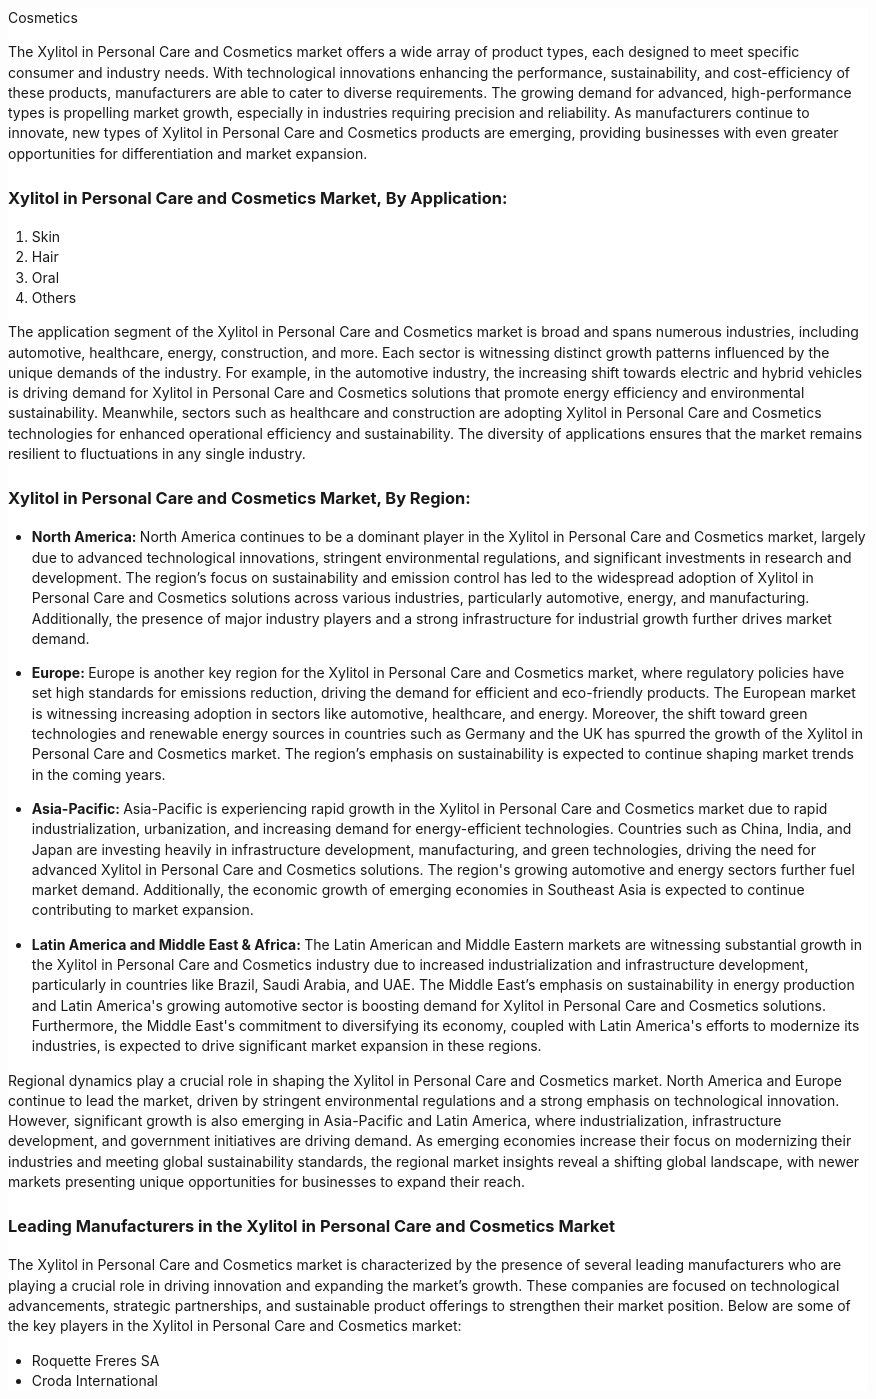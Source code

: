 Cosmetics</li></ol><p>The Xylitol in Personal Care and Cosmetics market offers a wide array of product types, each designed to meet specific consumer and industry needs. With technological innovations enhancing the performance, sustainability, and cost-efficiency of these products, manufacturers are able to cater to diverse requirements. The growing demand for advanced, high-performance types is propelling market growth, especially in industries requiring precision and reliability. As manufacturers continue to innovate, new types of Xylitol in Personal Care and Cosmetics products are emerging, providing businesses with even greater opportunities for differentiation and market expansion.</p><h3>Xylitol in Personal Care and Cosmetics Market,&nbsp;By Application:</h3><ol><li>Skin<li> Hair<li> Oral<li> Others</li></ol><p>The application segment of the Xylitol in Personal Care and Cosmetics market is broad and spans numerous industries, including automotive, healthcare, energy, construction, and more. Each sector is witnessing distinct growth patterns influenced by the unique demands of the industry. For example, in the automotive industry, the increasing shift towards electric and hybrid vehicles is driving demand for Xylitol in Personal Care and Cosmetics solutions that promote energy efficiency and environmental sustainability. Meanwhile, sectors such as healthcare and construction are adopting Xylitol in Personal Care and Cosmetics technologies for enhanced operational efficiency and sustainability. The diversity of applications ensures that the market remains resilient to fluctuations in any single industry.</p><h3>Xylitol in Personal Care and Cosmetics Market, By Region:</h3><ul><li><p><strong>North America:&nbsp;</strong>North America continues to be a dominant player in the Xylitol in Personal Care and Cosmetics market, largely due to advanced technological innovations, stringent environmental regulations, and significant investments in research and development. The region&rsquo;s focus on sustainability and emission control has led to the widespread adoption of Xylitol in Personal Care and Cosmetics solutions across various industries, particularly automotive, energy, and manufacturing. Additionally, the presence of major industry players and a strong infrastructure for industrial growth further drives market demand.</p></li><li><p><strong><strong>Europe:&nbsp;</strong></strong>Europe is another key region for the Xylitol in Personal Care and Cosmetics market, where regulatory policies have set high standards for emissions reduction, driving the demand for efficient and eco-friendly products. The European market is witnessing increasing adoption in sectors like automotive, healthcare, and energy. Moreover, the shift toward green technologies and renewable energy sources in countries such as Germany and the UK has spurred the growth of the Xylitol in Personal Care and Cosmetics market. The region&rsquo;s emphasis on sustainability is expected to continue shaping market trends in the coming years.</p></li><li><p><strong><strong>Asia-Pacific:&nbsp;</strong></strong>Asia-Pacific is experiencing rapid growth in the Xylitol in Personal Care and Cosmetics market due to rapid industrialization, urbanization, and increasing demand for energy-efficient technologies. Countries such as China, India, and Japan are investing heavily in infrastructure development, manufacturing, and green technologies, driving the need for advanced Xylitol in Personal Care and Cosmetics solutions. The region's growing automotive and energy sectors further fuel market demand. Additionally, the economic growth of emerging economies in Southeast Asia is expected to continue contributing to market expansion.</p></li><li><p><strong><strong>Latin America and Middle East &amp; Africa:&nbsp;</strong></strong>The Latin American and Middle Eastern markets are witnessing substantial growth in the Xylitol in Personal Care and Cosmetics industry due to increased industrialization and infrastructure development, particularly in countries like Brazil, Saudi Arabia, and UAE. The Middle East&rsquo;s emphasis on sustainability in energy production and Latin America's growing automotive sector is boosting demand for Xylitol in Personal Care and Cosmetics solutions. Furthermore, the Middle East's commitment to diversifying its economy, coupled with Latin America's efforts to modernize its industries, is expected to drive significant market expansion in these regions.</p></li></ul><p>Regional dynamics play a crucial role in shaping the Xylitol in Personal Care and Cosmetics market. North America and Europe continue to lead the market, driven by stringent environmental regulations and a strong emphasis on technological innovation. However, significant growth is also emerging in Asia-Pacific and Latin America, where industrialization, infrastructure development, and government initiatives are driving demand. As emerging economies increase their focus on modernizing their industries and meeting global sustainability standards, the regional market insights reveal a shifting global landscape, with newer markets presenting unique opportunities for businesses to expand their reach.</p><h3><strong>Leading Manufacturers in the Xylitol in Personal Care and Cosmetics Market</strong></h3><p>The Xylitol in Personal Care and Cosmetics market is characterized by the presence of several leading manufacturers who are playing a crucial role in driving innovation and expanding the market&rsquo;s growth. These companies are focused on technological advancements, strategic partnerships, and sustainable product offerings to strengthen their market position. Below are some of the key players in the Xylitol in Personal Care and Cosmetics market:</p></div><div class="article-main__content" data-test-id="publishing-text-block"><ul><li><span class="">Roquette Freres SA<li> Croda International